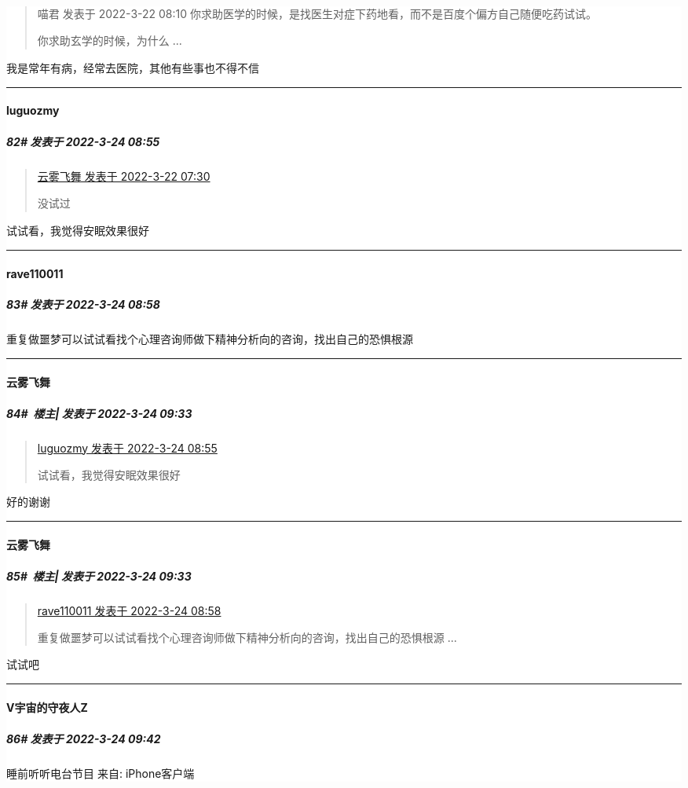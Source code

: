 <blockquote>喵君 发表于 2022-3-22 08:10
你求助医学的时候，是找医生对症下药地看，而不是百度个偏方自己随便吃药试试。

你求助玄学的时候，为什么 ...</blockquote>
我是常年有病，经常去医院，其他有些事也不得不信



*****

####  luguozmy  
##### 82#       发表于 2022-3-24 08:55

<blockquote><a href="httphttps://bbs.saraba1st.com/2b/forum.php?mod=redirect&amp;goto=findpost&amp;pid=55136291&amp;ptid=2059215" target="_blank">云雾飞舞 发表于 2022-3-22 07:30</a>

没试过</blockquote>
试试看，我觉得安眠效果很好

*****

####  rave110011  
##### 83#       发表于 2022-3-24 08:58

重复做噩梦可以试试看找个心理咨询师做下精神分析向的咨询，找出自己的恐惧根源



*****

####  云雾飞舞  
##### 84#         楼主| 发表于 2022-3-24 09:33

<blockquote><a href="httphttps://bbs.saraba1st.com/2b/forum.php?mod=redirect&amp;goto=findpost&amp;pid=55163640&amp;ptid=2059215" target="_blank">luguozmy 发表于 2022-3-24 08:55</a>

试试看，我觉得安眠效果很好</blockquote>
好的谢谢

*****

####  云雾飞舞  
##### 85#         楼主| 发表于 2022-3-24 09:33

<blockquote><a href="httphttps://bbs.saraba1st.com/2b/forum.php?mod=redirect&amp;goto=findpost&amp;pid=55163665&amp;ptid=2059215" target="_blank">rave110011 发表于 2022-3-24 08:58</a>

重复做噩梦可以试试看找个心理咨询师做下精神分析向的咨询，找出自己的恐惧根源 ...</blockquote>
试试吧

*****

####  V宇宙的守夜人Z  
##### 86#       发表于 2022-3-24 09:42

睡前听听电台节目 来自: iPhone客户端
